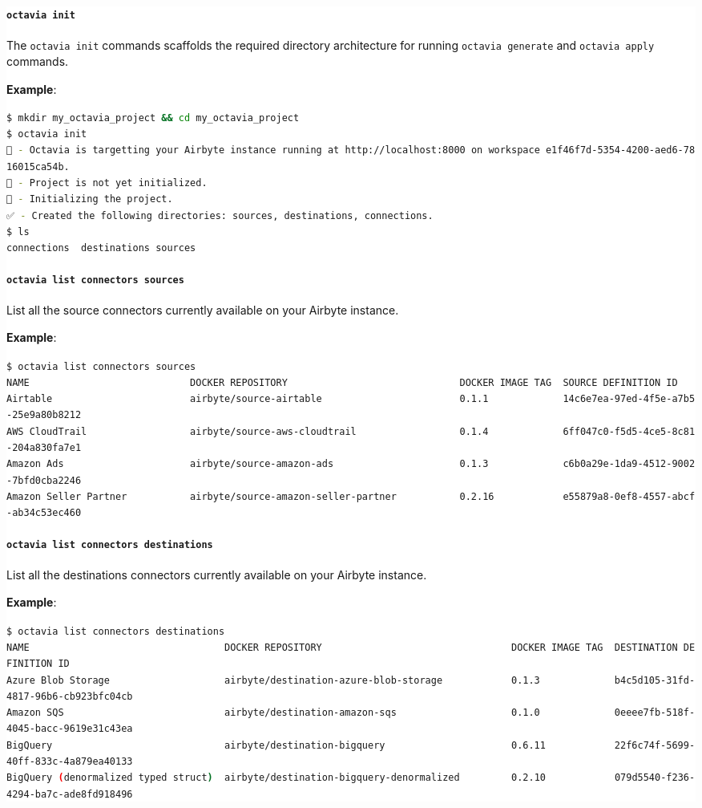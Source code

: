 #### `octavia init`

The `octavia init` commands scaffolds the required directory architecture for running `octavia generate` and `octavia apply` commands.

**Example**:

```bash
$ mkdir my_octavia_project && cd my_octavia_project
$ octavia init
🐙 - Octavia is targetting your Airbyte instance running at http://localhost:8000 on workspace e1f46f7d-5354-4200-aed6-7816015ca54b.
🐙 - Project is not yet initialized.
🔨 - Initializing the project.
✅ - Created the following directories: sources, destinations, connections.
$ ls
connections  destinations sources
```

#### `octavia list connectors sources`

List all the source connectors currently available on your Airbyte instance.

**Example**:

```bash
$ octavia list connectors sources
NAME                            DOCKER REPOSITORY                              DOCKER IMAGE TAG  SOURCE DEFINITION ID
Airtable                        airbyte/source-airtable                        0.1.1             14c6e7ea-97ed-4f5e-a7b5-25e9a80b8212
AWS CloudTrail                  airbyte/source-aws-cloudtrail                  0.1.4             6ff047c0-f5d5-4ce5-8c81-204a830fa7e1
Amazon Ads                      airbyte/source-amazon-ads                      0.1.3             c6b0a29e-1da9-4512-9002-7bfd0cba2246
Amazon Seller Partner           airbyte/source-amazon-seller-partner           0.2.16            e55879a8-0ef8-4557-abcf-ab34c53ec460
```

#### `octavia list connectors destinations`

List all the destinations connectors currently available on your Airbyte instance.

**Example**:

```bash
$ octavia list connectors destinations
NAME                                  DOCKER REPOSITORY                                 DOCKER IMAGE TAG  DESTINATION DEFINITION ID
Azure Blob Storage                    airbyte/destination-azure-blob-storage            0.1.3             b4c5d105-31fd-4817-96b6-cb923bfc04cb
Amazon SQS                            airbyte/destination-amazon-sqs                    0.1.0             0eeee7fb-518f-4045-bacc-9619e31c43ea
BigQuery                              airbyte/destination-bigquery                      0.6.11            22f6c74f-5699-40ff-833c-4a879ea40133
BigQuery (denormalized typed struct)  airbyte/destination-bigquery-denormalized         0.2.10            079d5540-f236-4294-ba7c-ade8fd918496
```
